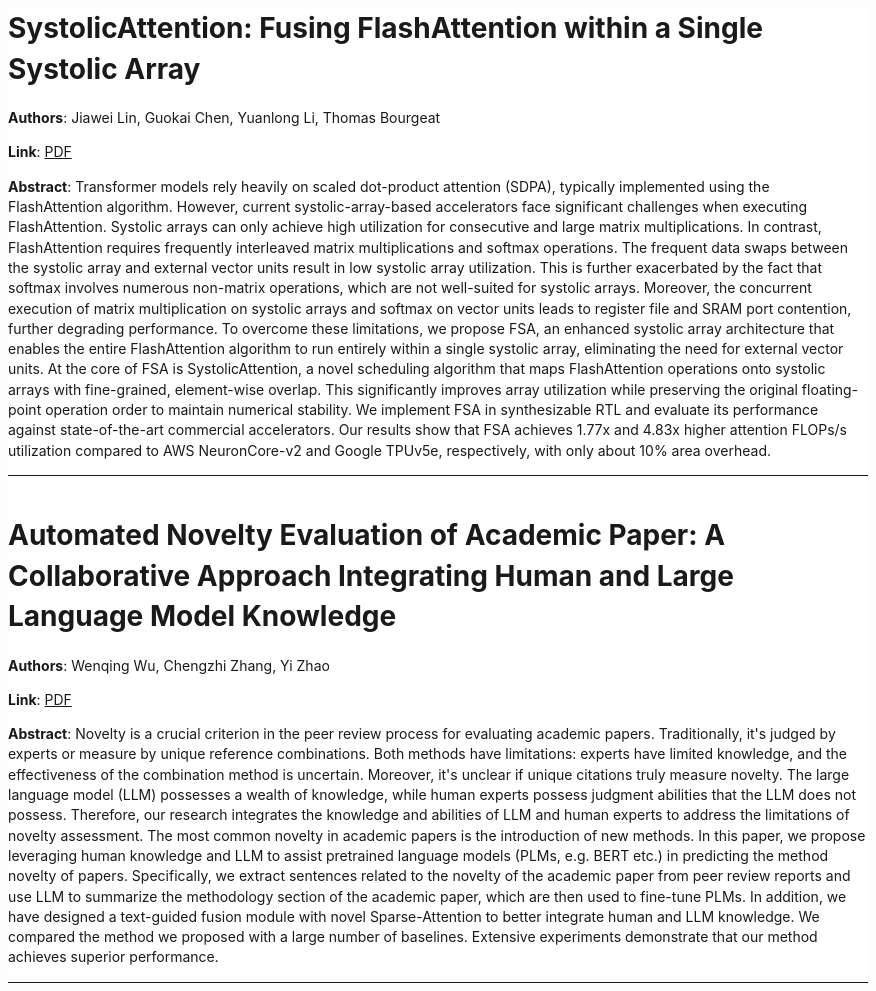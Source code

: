 # SystolicAttention: Fusing FlashAttention within a Single Systolic Array 

**Authors**: Jiawei Lin, Guokai Chen, Yuanlong Li, Thomas Bourgeat  

**Link**: [PDF](https://arxiv.org/pdf/2507.11331)  

**Abstract**: Transformer models rely heavily on scaled dot-product attention (SDPA), typically implemented using the FlashAttention algorithm. However, current systolic-array-based accelerators face significant challenges when executing FlashAttention. Systolic arrays can only achieve high utilization for consecutive and large matrix multiplications. In contrast, FlashAttention requires frequently interleaved matrix multiplications and softmax operations.
The frequent data swaps between the systolic array and external vector units result in low systolic array utilization. This is further exacerbated by the fact that softmax involves numerous non-matrix operations, which are not well-suited for systolic arrays. Moreover, the concurrent execution of matrix multiplication on systolic arrays and softmax on vector units leads to register file and SRAM port contention, further degrading performance.
To overcome these limitations, we propose FSA, an enhanced systolic array architecture that enables the entire FlashAttention algorithm to run entirely within a single systolic array, eliminating the need for external vector units. At the core of FSA is SystolicAttention, a novel scheduling algorithm that maps FlashAttention operations onto systolic arrays with fine-grained, element-wise overlap. This significantly improves array utilization while preserving the original floating-point operation order to maintain numerical stability.
We implement FSA in synthesizable RTL and evaluate its performance against state-of-the-art commercial accelerators. Our results show that FSA achieves 1.77x and 4.83x higher attention FLOPs/s utilization compared to AWS NeuronCore-v2 and Google TPUv5e, respectively, with only about 10% area overhead. 

---
# Automated Novelty Evaluation of Academic Paper: A Collaborative Approach Integrating Human and Large Language Model Knowledge 

**Authors**: Wenqing Wu, Chengzhi Zhang, Yi Zhao  

**Link**: [PDF](https://arxiv.org/pdf/2507.11330)  

**Abstract**: Novelty is a crucial criterion in the peer review process for evaluating academic papers. Traditionally, it's judged by experts or measure by unique reference combinations. Both methods have limitations: experts have limited knowledge, and the effectiveness of the combination method is uncertain. Moreover, it's unclear if unique citations truly measure novelty. The large language model (LLM) possesses a wealth of knowledge, while human experts possess judgment abilities that the LLM does not possess. Therefore, our research integrates the knowledge and abilities of LLM and human experts to address the limitations of novelty assessment. The most common novelty in academic papers is the introduction of new methods. In this paper, we propose leveraging human knowledge and LLM to assist pretrained language models (PLMs, e.g. BERT etc.) in predicting the method novelty of papers. Specifically, we extract sentences related to the novelty of the academic paper from peer review reports and use LLM to summarize the methodology section of the academic paper, which are then used to fine-tune PLMs. In addition, we have designed a text-guided fusion module with novel Sparse-Attention to better integrate human and LLM knowledge. We compared the method we proposed with a large number of baselines. Extensive experiments demonstrate that our method achieves superior performance. 

---